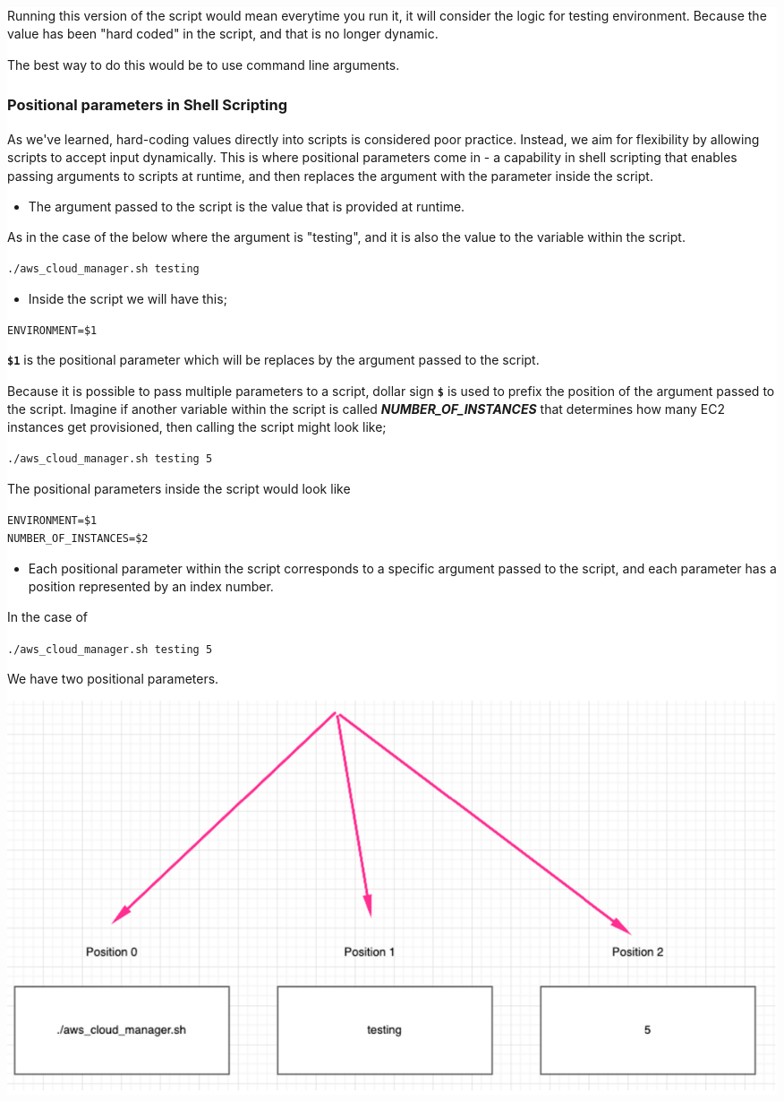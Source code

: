 Running this version of the script would mean everytime you run it, it will consider the logic for testing environment. Because the value has been "hard coded" in the script, and that is no longer dynamic.

The best way to do this would be to use command line arguments.

### Positional parameters in Shell Scripting

As we've learned, hard-coding values directly into scripts is considered poor practice. Instead, we aim for flexibility by allowing scripts to accept input dynamically. This is where positional parameters come in - a capability in shell scripting that enables passing arguments to scripts at runtime, and then replaces the argument with the parameter inside the script.

* The argument passed to the script is the value that is provided at runtime.

As in the case of the below where the argument is "testing", and it is also the value to the variable within the script.

`./aws_cloud_manager.sh testing`

* Inside the script we will have this;

`ENVIRONMENT=$1`

**`$1`** is the positional parameter which will be replaces by the argument passed to the script.

Because it is possible to pass multiple parameters to a script, dollar sign **`$`** is used to prefix the position of the argument passed to the script. Imagine if another variable within the script is called ***NUMBER_OF_INSTANCES*** that determines how many EC2 instances get provisioned, then calling the script might look like;

`./aws_cloud_manager.sh testing 5`

The positional parameters inside the script would look like

```
ENVIRONMENT=$1
NUMBER_OF_INSTANCES=$2
```
* Each positional parameter within the script corresponds to a specific argument passed to the script, and each parameter has a position represented by an index number.

In the case of 

`./aws_cloud_manager.sh testing 5`

We have two positional parameters.

![](./img/img03.png)